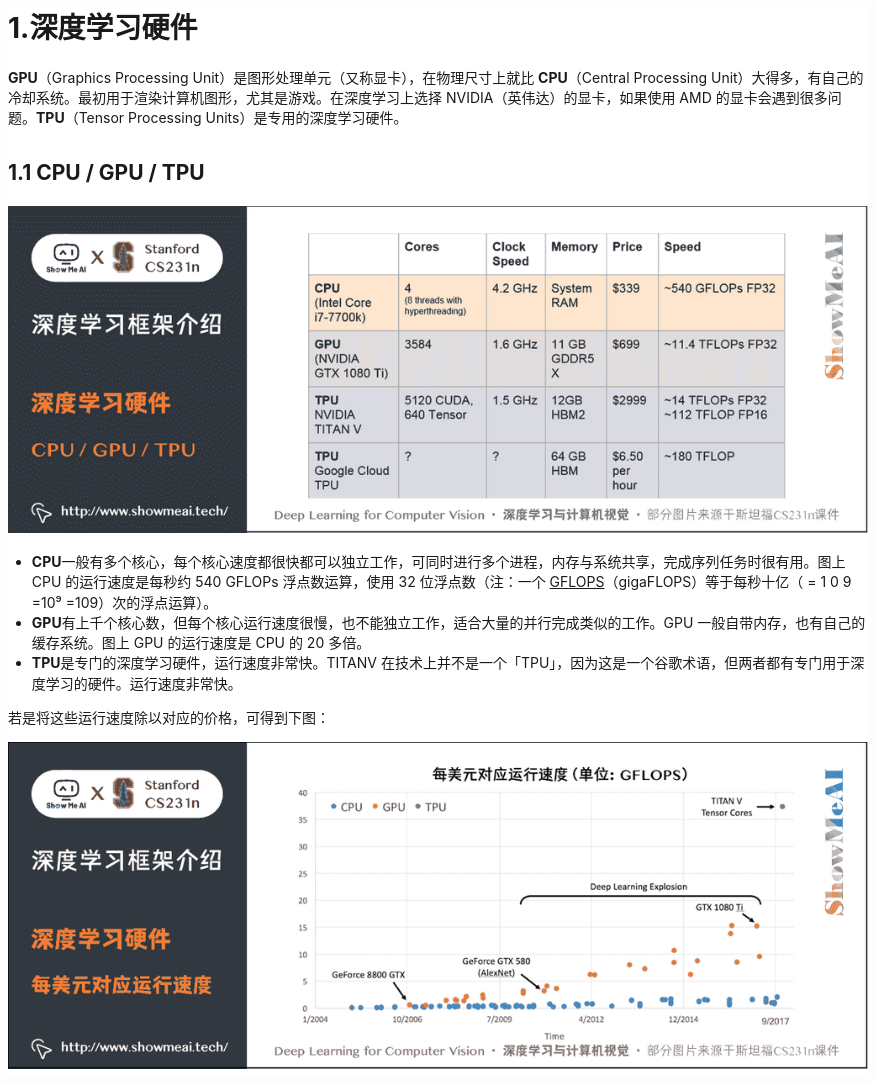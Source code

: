 # 1.深度学习硬件

**GPU**（Graphics Processing Unit）是图形处理单元（又称显卡），在物理尺寸上就比 **CPU**（Central Processing Unit）大得多，有自己的冷却系统。最初用于渲染计算机图形，尤其是游戏。在深度学习上选择 NVIDIA（英伟达）的显卡，如果使用 AMD 的显卡会遇到很多问题。**TPU**（Tensor Processing Units）是专用的深度学习硬件。

## 1.1 CPU / GPU / TPU

![深度学习硬件; CPU / GPU / TPU](img/aa7f2f75bb51ef08aac6ab62a71e4b30.png)

*   **CPU**一般有多个核心，每个核心速度都很快都可以独立工作，可同时进行多个进程，内存与系统共享，完成序列任务时很有用。图上 CPU 的运行速度是每秒约 540 GFLOPs 浮点数运算，使用 32 位浮点数（注：一个 [GFLOPS](https://baike.baidu.com/item/GFLOPS/989595)（gigaFLOPS）等于每秒十亿（ = 1 0 9 =10⁹ =109）次的浮点运算）。
*   **GPU**有上千个核心数，但每个核心运行速度很慢，也不能独立工作，适合大量的并行完成类似的工作。GPU 一般自带内存，也有自己的缓存系统。图上 GPU 的运行速度是 CPU 的 20 多倍。
*   **TPU**是专门的深度学习硬件，运行速度非常快。TITANV 在技术上并不是一个「TPU」，因为这是一个谷歌术语，但两者都有专门用于深度学习的硬件。运行速度非常快。

若是将这些运行速度除以对应的价格，可得到下图：

![深度学习硬件; 每美元对应运行速度](img/eb552a3bb2a26de881d62e9f8b865148.png)
